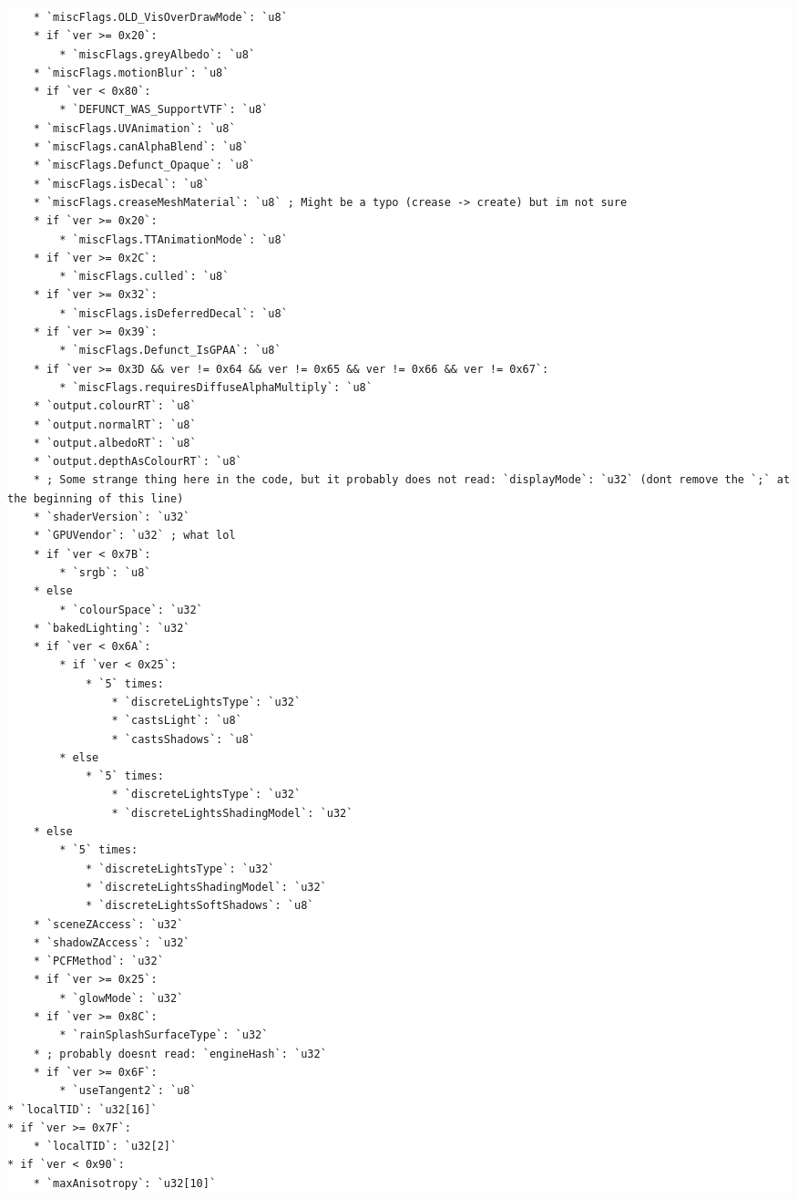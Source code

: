         * `miscFlags.OLD_VisOverDrawMode`: `u8`
        * if `ver >= 0x20`:
            * `miscFlags.greyAlbedo`: `u8`
        * `miscFlags.motionBlur`: `u8`
        * if `ver < 0x80`:
            * `DEFUNCT_WAS_SupportVTF`: `u8`
        * `miscFlags.UVAnimation`: `u8`
        * `miscFlags.canAlphaBlend`: `u8`
        * `miscFlags.Defunct_Opaque`: `u8`
        * `miscFlags.isDecal`: `u8`
        * `miscFlags.creaseMeshMaterial`: `u8` ; Might be a typo (crease -> create) but im not sure
        * if `ver >= 0x20`:
            * `miscFlags.TTAnimationMode`: `u8`
        * if `ver >= 0x2C`:
            * `miscFlags.culled`: `u8`
        * if `ver >= 0x32`:
            * `miscFlags.isDeferredDecal`: `u8`
        * if `ver >= 0x39`:
            * `miscFlags.Defunct_IsGPAA`: `u8`
        * if `ver >= 0x3D && ver != 0x64 && ver != 0x65 && ver != 0x66 && ver != 0x67`:
            * `miscFlags.requiresDiffuseAlphaMultiply`: `u8`
        * `output.colourRT`: `u8`
        * `output.normalRT`: `u8`
        * `output.albedoRT`: `u8`
        * `output.depthAsColourRT`: `u8`
        * ; Some strange thing here in the code, but it probably does not read: `displayMode`: `u32` (dont remove the `;` at the beginning of this line)
        * `shaderVersion`: `u32`
        * `GPUVendor`: `u32` ; what lol
        * if `ver < 0x7B`:
            * `srgb`: `u8`
        * else
            * `colourSpace`: `u32`
        * `bakedLighting`: `u32`
        * if `ver < 0x6A`:
            * if `ver < 0x25`:
                * `5` times:
                    * `discreteLightsType`: `u32`
                    * `castsLight`: `u8`
                    * `castsShadows`: `u8`
            * else
                * `5` times:
                    * `discreteLightsType`: `u32`
                    * `discreteLightsShadingModel`: `u32`
        * else
            * `5` times:
                * `discreteLightsType`: `u32`
                * `discreteLightsShadingModel`: `u32`
                * `discreteLightsSoftShadows`: `u8`
        * `sceneZAccess`: `u32`
        * `shadowZAccess`: `u32`
        * `PCFMethod`: `u32`
        * if `ver >= 0x25`:
            * `glowMode`: `u32`
        * if `ver >= 0x8C`:
            * `rainSplashSurfaceType`: `u32`
        * ; probably doesnt read: `engineHash`: `u32`
        * if `ver >= 0x6F`:
            * `useTangent2`: `u8`
    * `localTID`: `u32[16]`
    * if `ver >= 0x7F`:
        * `localTID`: `u32[2]`
    * if `ver < 0x90`:
        * `maxAnisotropy`: `u32[10]`